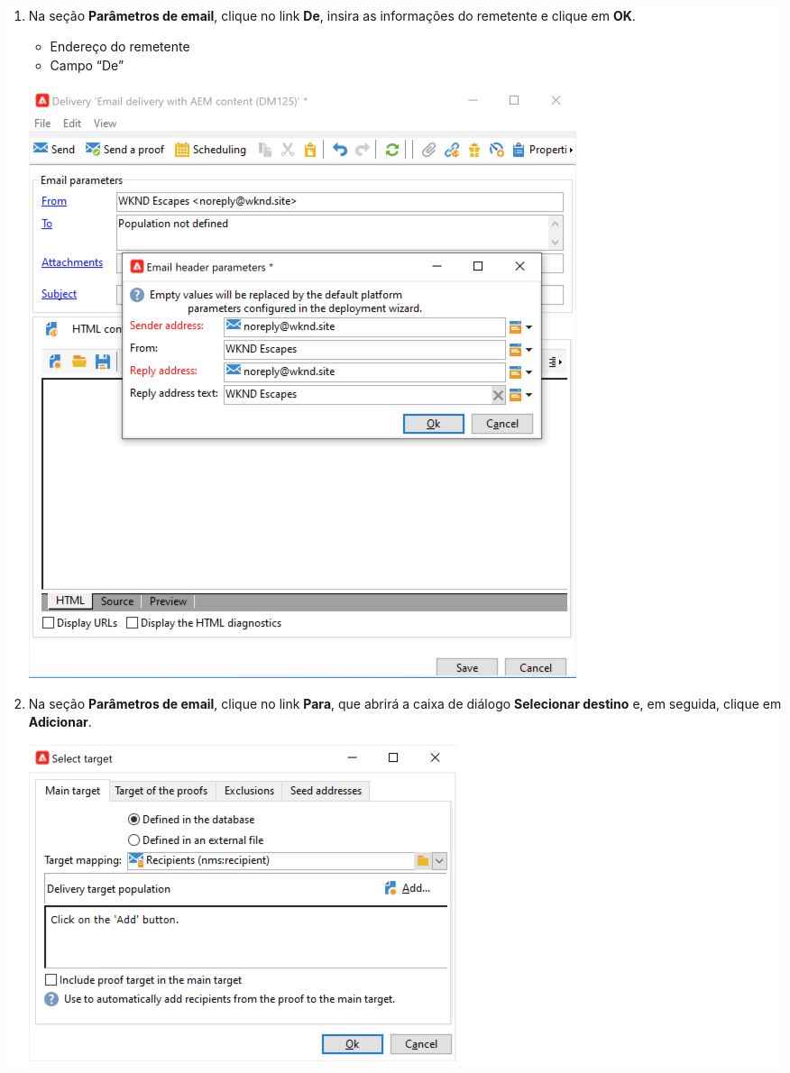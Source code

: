 1. Na seção **Parâmetros de email**, clique no link **De**, insira as informações do remetente e clique em **OK**.

   * Endereço do remetente
   * Campo “De”

   ![Definir campo “De”](assets/delivery-from.png)

1. Na seção **Parâmetros de email**, clique no link **Para**, que abrirá a caixa de diálogo **Selecionar destino** e, em seguida, clique em **Adicionar**.

   ![Selecionar destino](assets/select-target.png)
